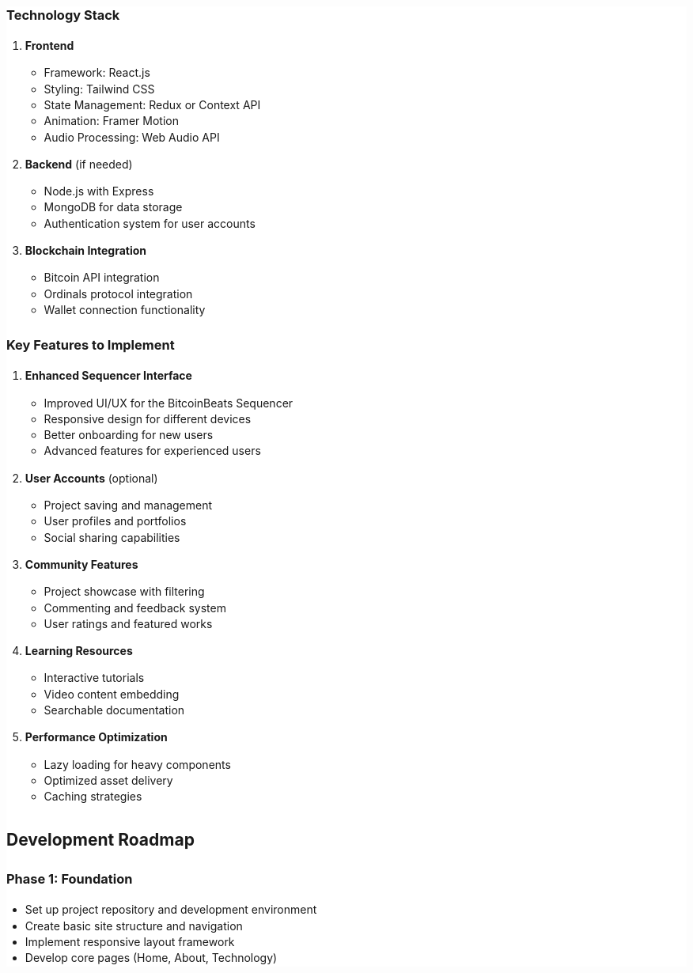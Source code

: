 ### Technology Stack

1. **Frontend**
   - Framework: React.js
   - Styling: Tailwind CSS
   - State Management: Redux or Context API
   - Animation: Framer Motion
   - Audio Processing: Web Audio API

2. **Backend** (if needed)
   - Node.js with Express
   - MongoDB for data storage
   - Authentication system for user accounts

3. **Blockchain Integration**
   - Bitcoin API integration
   - Ordinals protocol integration
   - Wallet connection functionality

### Key Features to Implement

1. **Enhanced Sequencer Interface**
   - Improved UI/UX for the BitcoinBeats Sequencer
   - Responsive design for different devices
   - Better onboarding for new users
   - Advanced features for experienced users

2. **User Accounts** (optional)
   - Project saving and management
   - User profiles and portfolios
   - Social sharing capabilities

3. **Community Features**
   - Project showcase with filtering
   - Commenting and feedback system
   - User ratings and featured works

4. **Learning Resources**
   - Interactive tutorials
   - Video content embedding
   - Searchable documentation

5. **Performance Optimization**
   - Lazy loading for heavy components
   - Optimized asset delivery
   - Caching strategies

## Development Roadmap

### Phase 1: Foundation
- Set up project repository and development environment
- Create basic site structure and navigation
- Implement responsive layout framework
- Develop core pages (Home, About, Technology)
